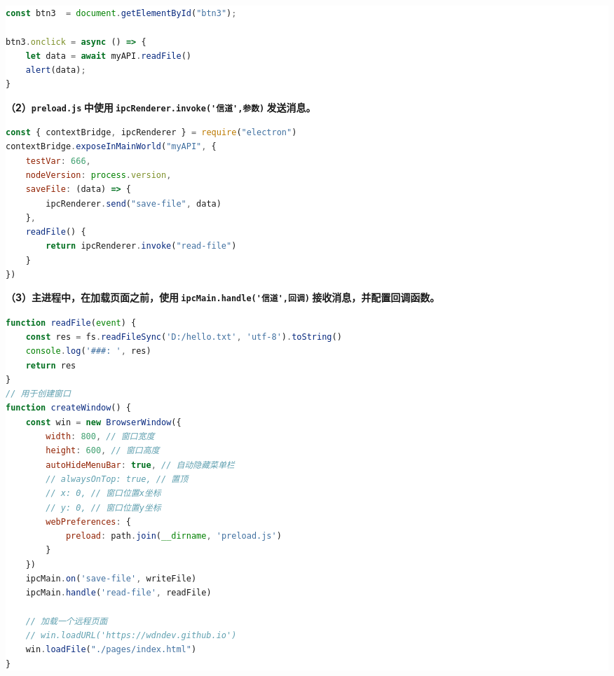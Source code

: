 
```javascript 
const btn3  = document.getElementById("btn3");

btn3.onclick = async () => {
    let data = await myAPI.readFile()
    alert(data);
}

```


**（2）****`preload.js`**** 中使用 ****`ipcRenderer.invoke('信道',参数)`**** 发送消息。**

```javascript 
const { contextBridge, ipcRenderer } = require("electron")
contextBridge.exposeInMainWorld("myAPI", {
    testVar: 666,
    nodeVersion: process.version,
    saveFile: (data) => {
        ipcRenderer.send("save-file", data)
    },
    readFile() {
        return ipcRenderer.invoke("read-file")
    }
})
```


**（3）主进程中，在加载页面之前，使用 ****`ipcMain.handle('信道',回调)`**** 接收消息，并配置回调函数。**

```javascript 
function readFile(event) {
    const res = fs.readFileSync('D:/hello.txt', 'utf-8').toString()
    console.log('###: ', res)
    return res
}
// ⽤于创建窗⼝
function createWindow() {
    const win = new BrowserWindow({
        width: 800, // 窗⼝宽度
        height: 600, // 窗⼝⾼度
        autoHideMenuBar: true, // ⾃动隐藏菜单栏
        // alwaysOnTop: true, // 置顶
        // x: 0, // 窗⼝位置x坐标
        // y: 0, // 窗⼝位置y坐标
        webPreferences: {
            preload: path.join(__dirname, 'preload.js')
        }
    })
    ipcMain.on('save-file', writeFile)
    ipcMain.handle('read-file', readFile)

    // 加载⼀个远程⻚⾯
    // win.loadURL('https://wdndev.github.io')
    win.loadFile("./pages/index.html")
}
```
